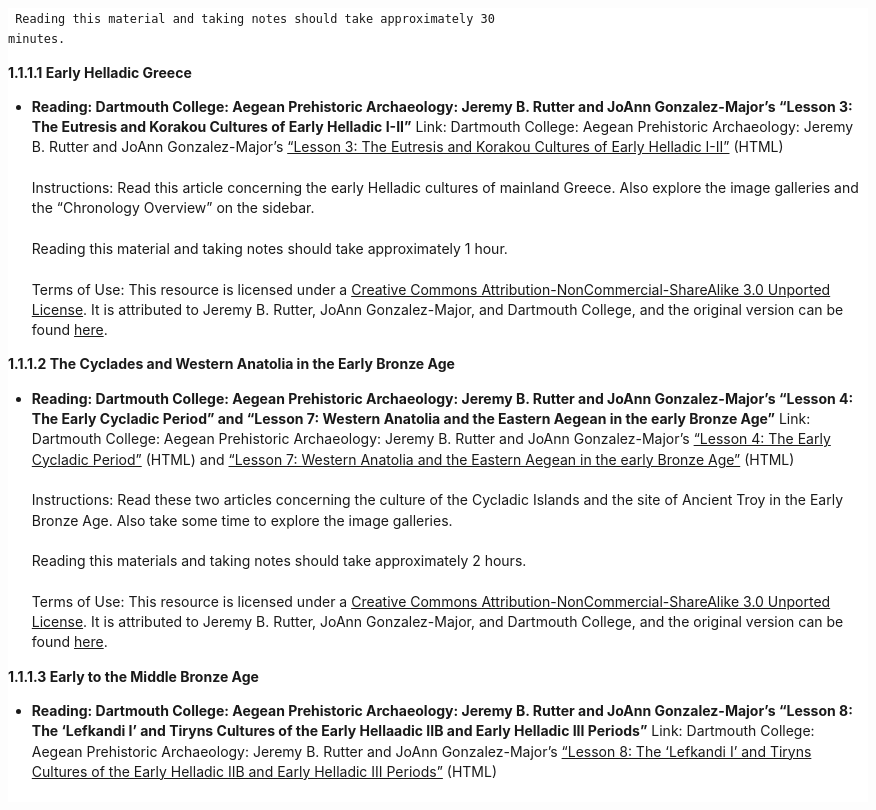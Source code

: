      Reading this material and taking notes should take approximately 30
    minutes.

**1.1.1.1 Early Helladic Greece** <span id="1.1.1.1"></span> 
-   **Reading: Dartmouth College: Aegean Prehistoric Archaeology: Jeremy
    B. Rutter and JoAnn Gonzalez-Major’s “Lesson 3: The Eutresis and
    Korakou Cultures of Early Helladic I-II”**
    Link: Dartmouth College: Aegean Prehistoric Archaeology: Jeremy B.
    Rutter and JoAnn Gonzalez-Major’s [“Lesson 3: The Eutresis and
    Korakou Cultures of Early Helladic
    I-II”](http://www.dartmouth.edu/~prehistory/aegean/?page_id=519) (HTML)  
        
     Instructions: Read this article concerning the early Helladic
    cultures of mainland Greece. Also explore the image galleries and
    the “Chronology Overview” on the sidebar.  
        
     Reading this material and taking notes should take approximately 1
    hour.  
        
     Terms of Use: This resource is licensed under a [Creative Commons
    Attribution-NonCommercial-ShareAlike 3.0 Unported
    License](http://creativecommons.org/licenses/by-nc-sa/3.0/). It is
    attributed to Jeremy B. Rutter, JoAnn Gonzalez-Major, and Dartmouth
    College, and the original version can be found
    [here](http://www.dartmouth.edu/~prehistory/aegean/).

**1.1.1.2 The Cyclades and Western Anatolia in the Early Bronze Age**
<span id="1.1.1.2"></span> 
-   **Reading: Dartmouth College: Aegean Prehistoric Archaeology: Jeremy
    B. Rutter and JoAnn Gonzalez-Major’s “Lesson 4: The Early Cycladic
    Period” and “Lesson 7: Western Anatolia and the Eastern Aegean in
    the early Bronze Age”**
    Link: Dartmouth College: Aegean Prehistoric Archaeology: Jeremy B.
    Rutter and JoAnn Gonzalez-Major’s [“Lesson 4: The Early Cycladic
    Period”](http://www.dartmouth.edu/~prehistory/aegean/?page_id=554) (HTML)
    and [“Lesson 7: Western Anatolia and the Eastern Aegean in the early
    Bronze
    Age”](http://www.dartmouth.edu/~prehistory/aegean/?page_id=624) (HTML)  
        
     Instructions: Read these two articles concerning the culture of the
    Cycladic Islands and the site of Ancient Troy in the Early Bronze
    Age. Also take some time to explore the image galleries.  
        
     Reading this materials and taking notes should take approximately 2
    hours.  
        
     Terms of Use: This resource is licensed under a [Creative Commons
    Attribution-NonCommercial-ShareAlike 3.0 Unported
    License](http://creativecommons.org/licenses/by-nc-sa/3.0/). It is
    attributed to Jeremy B. Rutter, JoAnn Gonzalez-Major, and Dartmouth
    College, and the original version can be found
    [here](http://www.dartmouth.edu/~prehistory/aegean/).

**1.1.1.3 Early to the Middle Bronze Age** <span id="1.1.1.3"></span> 
-   **Reading: Dartmouth College: Aegean Prehistoric Archaeology: Jeremy
    B. Rutter and JoAnn Gonzalez-Major’s “Lesson 8: The ‘Lefkandi I’ and
    Tiryns Cultures of the Early Hellaadic IIB and Early Helladic III
    Periods”**
    Link: Dartmouth College: Aegean Prehistoric Archaeology: Jeremy B.
    Rutter and JoAnn Gonzalez-Major’s [“Lesson 8: The ‘Lefkandi I’ and
    Tiryns Cultures of the Early Helladic IIB and Early Helladic III
    Periods”](http://www.dartmouth.edu/~prehistory/aegean/?page_id=652) (HTML)  
        